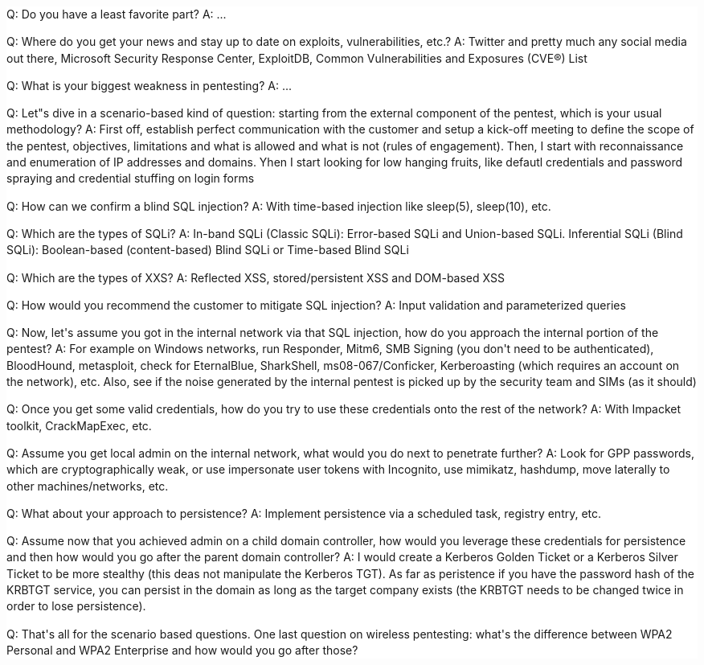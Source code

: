 Q: Do you have a least favorite part?
A: ...

Q: Where do you get your news and stay up to date on exploits, vulnerabilities, etc.?
A: Twitter and pretty much any social media out there, Microsoft Security Response Center, ExploitDB, Common Vulnerabilities and Exposures (CVE®) List  

Q: What is your biggest weakness in pentesting?
A: ...

Q: Let"s dive in a scenario-based kind of question: starting from the external component of the pentest, which is your usual methodology?
A: First off, establish perfect communication with the customer and setup a kick-off meeting to define the scope of the pentest, objectives, limitations and what is allowed and what is not (rules of engagement). Then, I start with reconnaissance and enumeration of IP addresses and domains. Yhen I start looking for low hanging fruits, like defautl credentials and password spraying and credential stuffing on login forms

Q: How can we confirm a blind SQL injection?
A: With time-based injection like sleep(5), sleep(10), etc.

Q: Which are the types of SQLi?
A: In-band SQLi (Classic SQLi): Error-based SQLi and Union-based SQLi. Inferential SQLi (Blind SQLi): Boolean-based (content-based) Blind SQLi or Time-based Blind SQLi

Q: Which are the types of XXS?
A: Reflected XSS, stored/persistent XSS and DOM-based XSS

Q: How would you recommend the customer to mitigate SQL injection?
A: Input validation and parameterized queries

Q: Now, let's assume you got in the internal network via that SQL injection, how do you approach the internal portion of the pentest?
A: For example on Windows networks, run Responder, Mitm6, SMB Signing (you don't need to be authenticated), BloodHound, metasploit, check for EternalBlue, SharkShell, ms08-067/Conficker, Kerberoasting (which requires an account on the network), etc. Also, see if the noise generated by the internal pentest is picked up by the security team and SIMs (as it should)

Q: Once you get some valid credentials, how do you try to use these credentials onto the rest of the network? 
A: With Impacket toolkit, CrackMapExec, etc.

Q: Assume you get local admin on the internal network, what would you do next to penetrate further?
A: Look for GPP passwords, which are cryptographically weak, or use impersonate user tokens with Incognito, use mimikatz, hashdump, move laterally to other machines/networks, etc.

Q: What about your approach to persistence?
A: Implement persistence via a scheduled task, registry entry, etc.

Q: Assume now that you achieved admin on a child domain controller, how would you leverage these credentials for persistence and then how would you go after the parent domain controller?
A: I would create a Kerberos Golden Ticket or a Kerberos Silver Ticket to be more stealthy (this deas not manipulate the Kerberos TGT). As far as peristence if you have the password hash of the KRBTGT service, you can persist in the domain as long as the target company exists (the KRBTGT needs to be changed twice in order to lose persistence).

Q: That's all for the scenario based questions. One last question on wireless pentesting: what's the difference between WPA2 Personal and WPA2 Enterprise and how would you go after those?